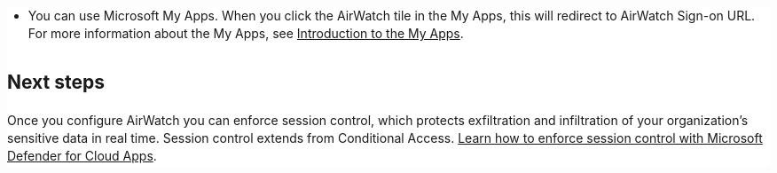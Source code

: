 * You can use Microsoft My Apps. When you click the AirWatch tile in the My Apps, this will redirect to AirWatch Sign-on URL. For more information about the My Apps, see [Introduction to the My Apps](https://support.microsoft.com/account-billing/sign-in-and-start-apps-from-the-my-apps-portal-2f3b1bae-0e5a-4a86-a33e-876fbd2a4510).

## Next steps

Once you configure AirWatch you can enforce session control, which protects exfiltration and infiltration of your organization’s sensitive data in real time. Session control extends from Conditional Access. [Learn how to enforce session control with Microsoft Defender for Cloud Apps](/cloud-app-security/proxy-deployment-any-app).

